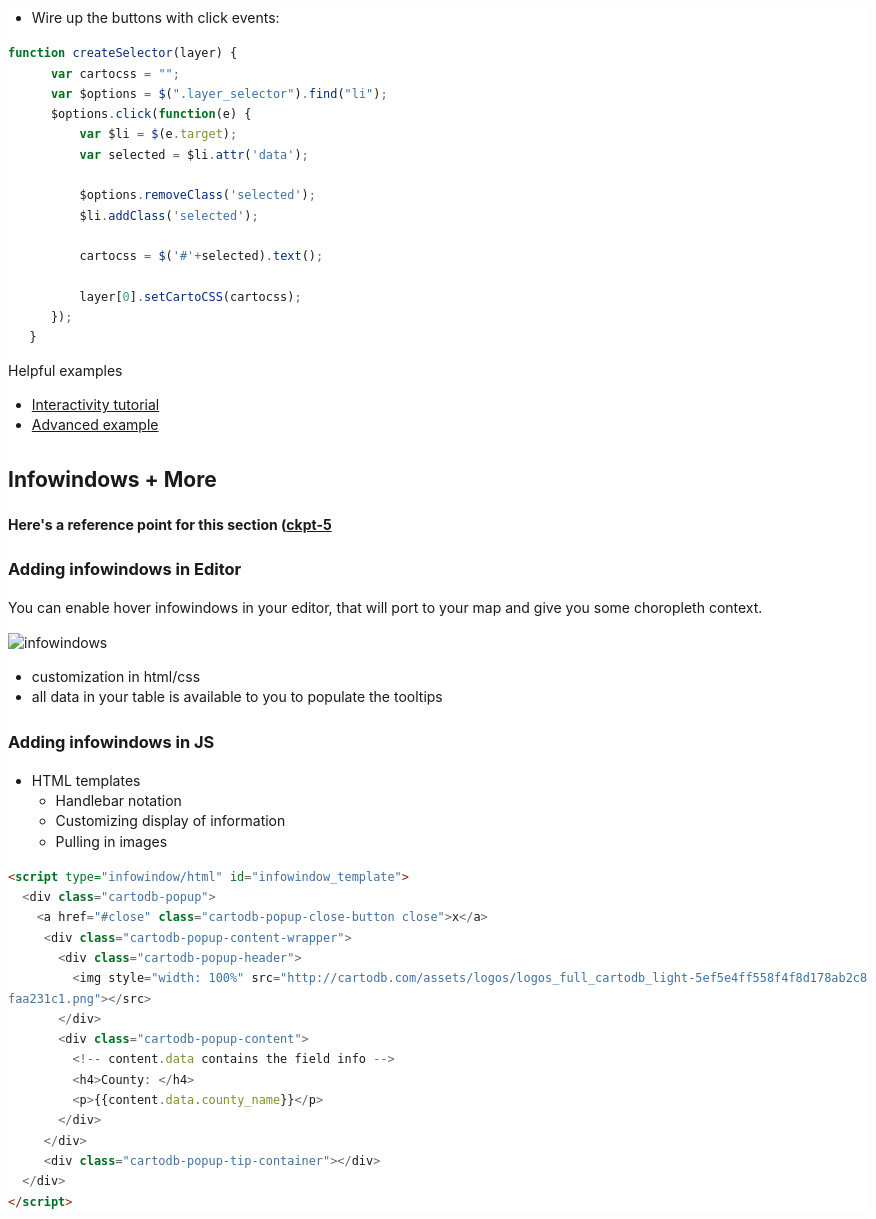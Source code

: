* Wire up the buttons with click events:

```js
function createSelector(layer) {
      var cartocss = "";
      var $options = $(".layer_selector").find("li");
      $options.click(function(e) {
          var $li = $(e.target);
          var selected = $li.attr('data');

          $options.removeClass('selected');
          $li.addClass('selected');

          cartocss = $('#'+selected).text();

          layer[0].setCartoCSS(cartocss);
      });
   }
```

Helpful examples
+ [Interactivity tutorial](http://docs.cartodb.com/tutorials/custom_interactivity.html)
+ [Advanced example](http://byndhack.herokuapp.com/)

 
## Infowindows + More 
#### Here's a reference point for this section ([ckpt-5]()

### Adding infowindows in Editor
You can enable hover infowindows in your editor, that will port to your map and give you some choropleth context.

![infowindows](https://raw.githubusercontent.com/auremoser/nicar-test/master/img/infowindows.png)

* customization in html/css
* all data in your table is available to you to populate the tooltips

### Adding infowindows in JS
* HTML templates
    * Handlebar notation
    * Customizing display of information
    * Pulling in images

```html
<script type="infowindow/html" id="infowindow_template">
  <div class="cartodb-popup">
    <a href="#close" class="cartodb-popup-close-button close">x</a>
     <div class="cartodb-popup-content-wrapper">
       <div class="cartodb-popup-header">
         <img style="width: 100%" src="http://cartodb.com/assets/logos/logos_full_cartodb_light-5ef5e4ff558f4f8d178ab2c8faa231c1.png"></src>
       </div>
       <div class="cartodb-popup-content">
         <!-- content.data contains the field info -->
         <h4>County: </h4>
         <p>{{content.data.county_name}}</p>
       </div>
     </div>
     <div class="cartodb-popup-tip-container"></div>
  </div>
</script>
```
